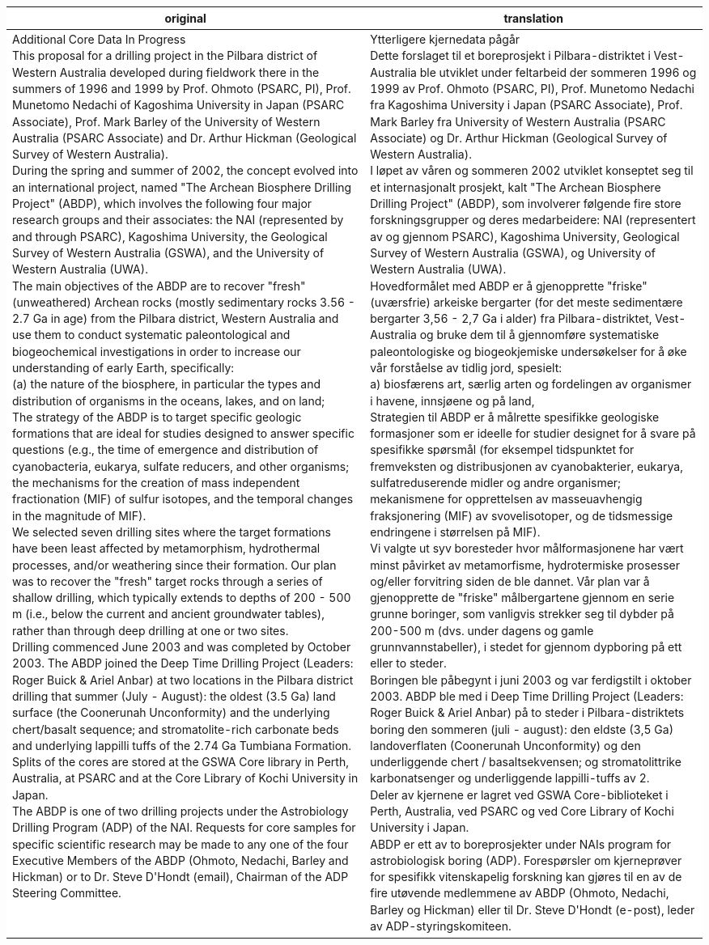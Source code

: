 | original | translation |
|----------|-------------|
| Additional Core Data In Progress<br/>This proposal for a drilling project in the Pilbara district of Western Australia developed during fieldwork there in the summers of 1996 and 1999 by Prof. Ohmoto (PSARC, PI), Prof. Munetomo Nedachi of Kagoshima University in Japan (PSARC Associate), Prof. Mark Barley of the University of Western Australia (PSARC Associate) and Dr. Arthur Hickman (Geological Survey of Western Australia).<br/>During the spring and summer of 2002, the concept evolved into an international project, named "The Archean Biosphere Drilling Project" (ABDP), which involves the following four major research groups and their associates: the NAI (represented by and through PSARC), Kagoshima University, the Geological Survey of Western Australia (GSWA), and the University of Western Australia (UWA).<br/>The main objectives of the ABDP are to recover "fresh" (unweathered) Archean rocks (mostly sedimentary rocks 3.56 - 2.7 Ga in age) from the Pilbara district, Western Australia and use them to conduct systematic paleontological and biogeochemical investigations in order to increase our understanding of early Earth, specifically:<br/>(a) the nature of the biosphere, in particular the types and distribution of organisms in the oceans, lakes, and on land;<br/>The strategy of the ABDP is to target specific geologic formations that are ideal for studies designed to answer specific questions (e.g., the time of emergence and distribution of cyanobacteria, eukarya, sulfate reducers, and other organisms; the mechanisms for the creation of mass independent fractionation (MIF) of sulfur isotopes, and the temporal changes in the magnitude of MIF).<br/>We selected seven drilling sites where the target formations have been least affected by metamorphism, hydrothermal processes, and/or weathering since their formation. Our plan was to recover the "fresh" target rocks through a series of shallow drilling, which typically extends to depths of 200 - 500 m (i.e., below the current and ancient groundwater tables), rather than through deep drilling at one or two sites.<br/>Drilling commenced June 2003 and was completed by October 2003. The ABDP joined the Deep Time Drilling Project (Leaders: Roger Buick & Ariel Anbar) at two locations in the Pilbara district drilling that summer (July - August): the oldest (3.5 Ga) land surface (the Coonerunah Unconformity) and the underlying chert/basalt sequence; and stromatolite-rich carbonate beds and underlying lappilli tuffs of the 2.74 Ga Tumbiana Formation.<br/>Splits of the cores are stored at the GSWA Core library in Perth, Australia, at PSARC and at the Core Library of Kochi University in Japan.<br/>The ABDP is one of two drilling projects under the Astrobiology Drilling Program (ADP) of the NAI. Requests for core samples for specific scientific research may be made to any one of the four Executive Members of the ABDP (Ohmoto, Nedachi, Barley and Hickman) or to Dr. Steve D'Hondt (email), Chairman of the ADP Steering Committee. | Ytterligere kjernedata pågår<br/>Dette forslaget til et boreprosjekt i Pilbara-distriktet i Vest-Australia ble utviklet under feltarbeid der sommeren 1996 og 1999 av Prof. Ohmoto (PSARC, PI), Prof. Munetomo Nedachi fra Kagoshima University i Japan (PSARC Associate), Prof. Mark Barley fra University of Western Australia (PSARC Associate) og Dr. Arthur Hickman (Geological Survey of Western Australia).<br/>I løpet av våren og sommeren 2002 utviklet konseptet seg til et internasjonalt prosjekt, kalt "The Archean Biosphere Drilling Project" (ABDP), som involverer følgende fire store forskningsgrupper og deres medarbeidere: NAI (representert av og gjennom PSARC), Kagoshima University, Geological Survey of Western Australia (GSWA), og University of Western Australia (UWA).<br/>Hovedformålet med ABDP er å gjenopprette "friske" (uværsfrie) arkeiske bergarter (for det meste sedimentære bergarter 3,56 - 2,7 Ga i alder) fra Pilbara-distriktet, Vest-Australia og bruke dem til å gjennomføre systematiske paleontologiske og biogeokjemiske undersøkelser for å øke vår forståelse av tidlig jord, spesielt:<br/>a) biosfærens art, særlig arten og fordelingen av organismer i havene, innsjøene og på land,<br/>Strategien til ABDP er å målrette spesifikke geologiske formasjoner som er ideelle for studier designet for å svare på spesifikke spørsmål (for eksempel tidspunktet for fremveksten og distribusjonen av cyanobakterier, eukarya, sulfatreduserende midler og andre organismer; mekanismene for opprettelsen av masseuavhengig fraksjonering (MIF) av svovelisotoper, og de tidsmessige endringene i størrelsen på MIF).<br/>Vi valgte ut syv boresteder hvor målformasjonene har vært minst påvirket av metamorfisme, hydrotermiske prosesser og/eller forvitring siden de ble dannet. Vår plan var å gjenopprette de "friske" målbergartene gjennom en serie grunne boringer, som vanligvis strekker seg til dybder på 200-500 m (dvs. under dagens og gamle grunnvannstabeller), i stedet for gjennom dypboring på ett eller to steder.<br/>Boringen ble påbegynt i juni 2003 og var ferdigstilt i oktober 2003. ABDP ble med i Deep Time Drilling Project (Leaders: Roger Buick & Ariel Anbar) på to steder i Pilbara-distriktets boring den sommeren (juli - august): den eldste (3,5 Ga) landoverflaten (Coonerunah Unconformity) og den underliggende chert / basaltsekvensen; og stromatolittrike karbonatsenger og underliggende lappilli-tuffs av 2.<br/>Deler av kjernene er lagret ved GSWA Core-biblioteket i Perth, Australia, ved PSARC og ved Core Library of Kochi University i Japan.<br/>ABDP er ett av to boreprosjekter under NAIs program for astrobiologisk boring (ADP). Forespørsler om kjerneprøver for spesifikk vitenskapelig forskning kan gjøres til en av de fire utøvende medlemmene av ABDP (Ohmoto, Nedachi, Barley og Hickman) eller til Dr. Steve D'Hondt (e-post), leder av ADP-styringskomiteen. |